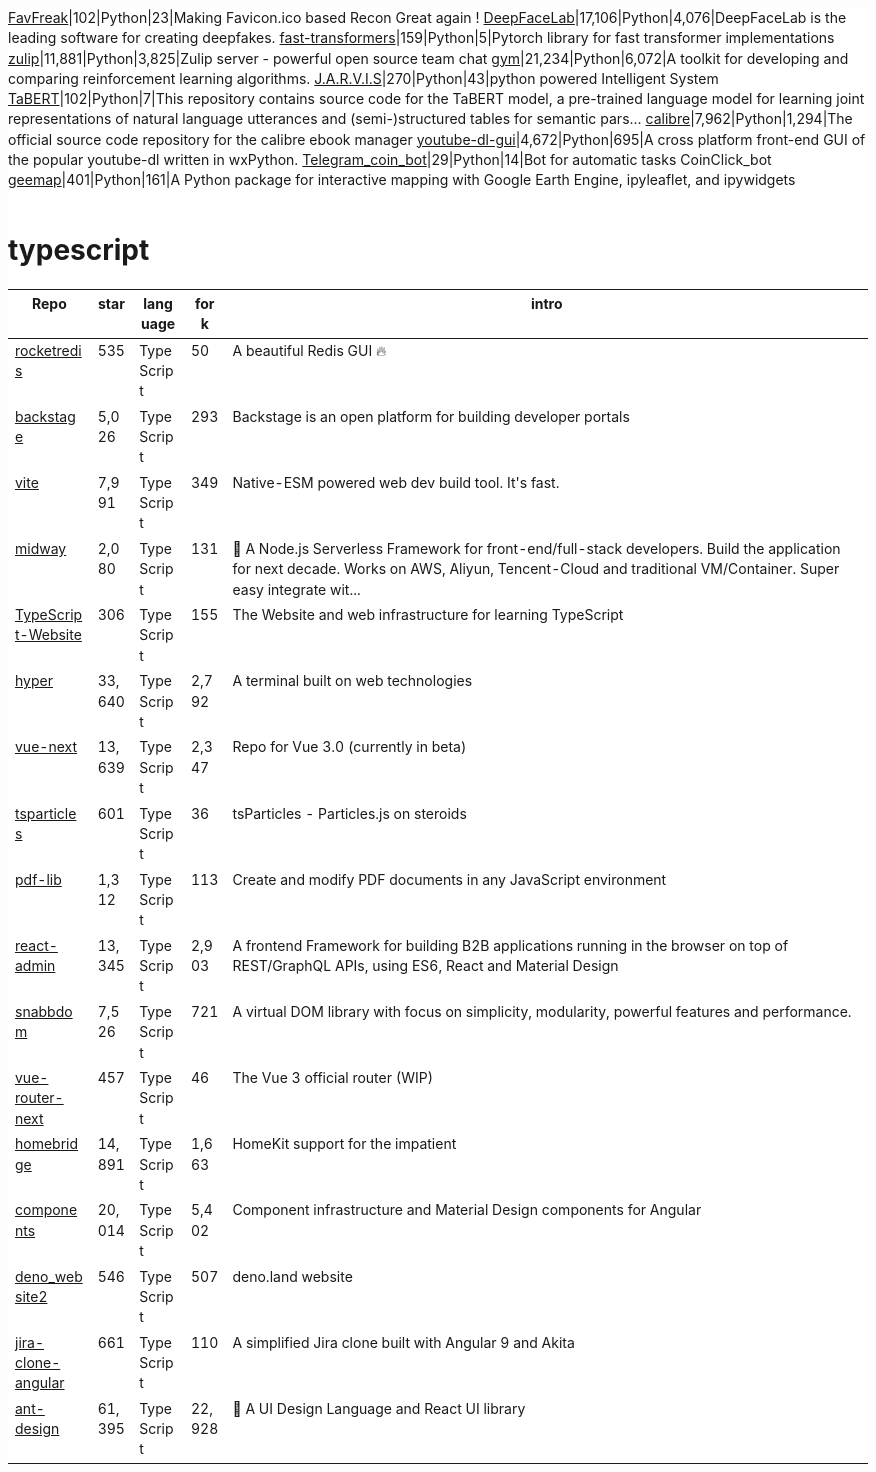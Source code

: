 [FavFreak](https://github.com/devanshbatham/FavFreak)|102|Python|23|Making Favicon.ico based Recon Great again !
[DeepFaceLab](https://github.com/iperov/DeepFaceLab)|17,106|Python|4,076|DeepFaceLab is the leading software for creating deepfakes.
[fast-transformers](https://github.com/idiap/fast-transformers)|159|Python|5|Pytorch library for fast transformer implementations
[zulip](https://github.com/zulip/zulip)|11,881|Python|3,825|Zulip server - powerful open source team chat
[gym](https://github.com/openai/gym)|21,234|Python|6,072|A toolkit for developing and comparing reinforcement learning algorithms.
[J.A.R.V.I.S](https://github.com/GauravSingh9356/J.A.R.V.I.S)|270|Python|43|python powered Intelligent System
[TaBERT](https://github.com/facebookresearch/TaBERT)|102|Python|7|This repository contains source code for the TaBERT model, a pre-trained language model for learning joint representations of natural language utterances and (semi-)structured tables for semantic pars...
[calibre](https://github.com/kovidgoyal/calibre)|7,962|Python|1,294|The official source code repository for the calibre ebook manager
[youtube-dl-gui](https://github.com/MrS0m30n3/youtube-dl-gui)|4,672|Python|695|A cross platform front-end GUI of the popular youtube-dl written in wxPython.
[Telegram_coin_bot](https://github.com/Black-Triangle-code/Telegram_coin_bot)|29|Python|14|Bot for automatic tasks CoinClick_bot
[geemap](https://github.com/giswqs/geemap)|401|Python|161|A Python package for interactive mapping with Google Earth Engine, ipyleaflet, and ipywidgets


# typescript

Repo|star|language|fork|intro
-|-|-|-|-
[rocketredis](https://github.com/diego3g/rocketredis)|535|TypeScript|50|A beautiful Redis GUI 🔥
[backstage](https://github.com/spotify/backstage)|5,026|TypeScript|293|Backstage is an open platform for building developer portals
[vite](https://github.com/vitejs/vite)|7,991|TypeScript|349|Native-ESM powered web dev build tool. It's fast.
[midway](https://github.com/midwayjs/midway)|2,080|TypeScript|131|🍔 A Node.js Serverless Framework for front-end/full-stack developers. Build the application for next decade. Works on AWS, Aliyun, Tencent-Cloud and traditional VM/Container. Super easy integrate wit...
[TypeScript-Website](https://github.com/microsoft/TypeScript-Website)|306|TypeScript|155|The Website and web infrastructure for learning TypeScript
[hyper](https://github.com/vercel/hyper)|33,640|TypeScript|2,792|A terminal built on web technologies
[vue-next](https://github.com/vuejs/vue-next)|13,639|TypeScript|2,347|Repo for Vue 3.0 (currently in beta)
[tsparticles](https://github.com/matteobruni/tsparticles)|601|TypeScript|36|tsParticles - Particles.js on steroids
[pdf-lib](https://github.com/Hopding/pdf-lib)|1,312|TypeScript|113|Create and modify PDF documents in any JavaScript environment
[react-admin](https://github.com/marmelab/react-admin)|13,345|TypeScript|2,903|A frontend Framework for building B2B applications running in the browser on top of REST/GraphQL APIs, using ES6, React and Material Design
[snabbdom](https://github.com/snabbdom/snabbdom)|7,526|TypeScript|721|A virtual DOM library with focus on simplicity, modularity, powerful features and performance.
[vue-router-next](https://github.com/vuejs/vue-router-next)|457|TypeScript|46|The Vue 3 official router (WIP)
[homebridge](https://github.com/homebridge/homebridge)|14,891|TypeScript|1,663|HomeKit support for the impatient
[components](https://github.com/angular/components)|20,014|TypeScript|5,402|Component infrastructure and Material Design components for Angular
[deno_website2](https://github.com/denoland/deno_website2)|546|TypeScript|507|deno.land website
[jira-clone-angular](https://github.com/trungk18/jira-clone-angular)|661|TypeScript|110|A simplified Jira clone built with Angular 9 and Akita
[ant-design](https://github.com/ant-design/ant-design)|61,395|TypeScript|22,928|🌈 A UI Design Language and React UI library